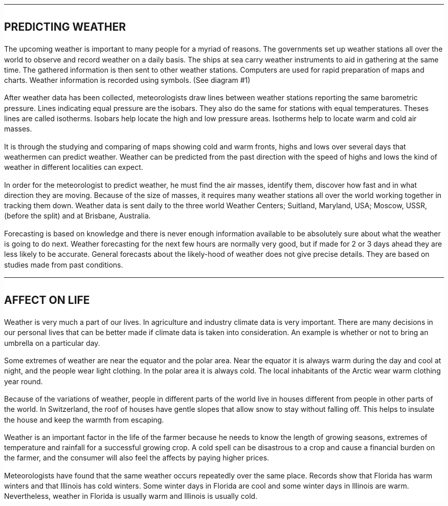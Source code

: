  </p>
<hr/>
 <h2>
  PREDICTING WEATHER
 </h2>
 The upcoming weather is important to many people for a myriad of reasons. The governments set up weather stations all over the world to observe and record weather on a daily basis. The ships at sea carry weather instruments to aid in gathering at the same time. The gathered information is then sent to other weather stations. Computers are used for rapid preparation of maps and charts. Weather information is recorded using symbols. (See diagram #1)
 <p>
  After weather data has been collected, meteorologists draw lines between weather stations reporting the same barometric pressure. Lines indicating equal pressure are the isobars. They also do the same for stations with equal temperatures. Theses lines are called isotherms. Isobars help locate the high and low pressure areas. Isotherms help to locate warm and cold air masses.
 </p>
 <p>
  It is through the studying and comparing of maps showing cold and warm fronts, highs and lows over several days that weathermen can predict weather. Weather can be predicted from the past direction with the speed of highs and lows the kind of weather in different localities can expect.
 </p>
 <p>
  In order for the meteorologist to predict weather, he must find the air masses, identify them, discover how fast and in what direction they are moving. Because of the size of masses, it requires many weather stations all over the world working together in tracking them down. Weather data is sent daily to the three world Weather Centers; Suitland, Maryland, USA; Moscow, USSR, (before the split) and at Brisbane, Australia.
 </p>
 <p>
  Forecasting is based on knowledge and there is never enough information available to be absolutely sure about what the weather is going to do next. Weather forecasting for the next few hours are normally very good, but if made for 2 or 3 days ahead they are less likely to be accurate. General forecasts about the likely-hood of weather does not give precise details. They are based on studies made from past conditions.
 </p>
<hr/>
 <h2>
  AFFECT ON LIFE
 </h2>
 Weather is very much a part of our lives. In agriculture and industry climate data is very important. There are many decisions in our personal lives that can be better made if climate data is taken into consideration. An example is whether or not to bring an umbrella on a particular day.
 <p>
  Some extremes of weather are near the equator and the polar area. Near the equator it is always warm during the day and cool at night, and the people wear light clothing. In the polar area it is always cold. The local inhabitants of the Arctic wear warm clothing year round.
 </p>
 <p>
  Because of the variations of weather, people in different parts of the world live in houses different from people in other parts of the world. In Switzerland, the roof of houses have gentle slopes that allow snow to stay without falling off. This helps to insulate the house and keep the warmth from escaping.
 </p>
 <p>
  Weather is an important factor in the life of the farmer because he needs to know the length of growing seasons, extremes of temperature and rainfall for a successful growing crop. A cold spell can be disastrous to a crop and cause a financial burden on the farmer, and the consumer will also feel the affects by paying higher prices.
 </p>
 <p>
  Meteorologists have found that the same weather occurs repeatedly over the same place. Records show that Florida has warm winters and that Illinois has cold winters. Some winter days in Florida are cool and some winter days in Illinois are warm. Nevertheless, weather in Florida is usually warm and Illinois is usually cold.